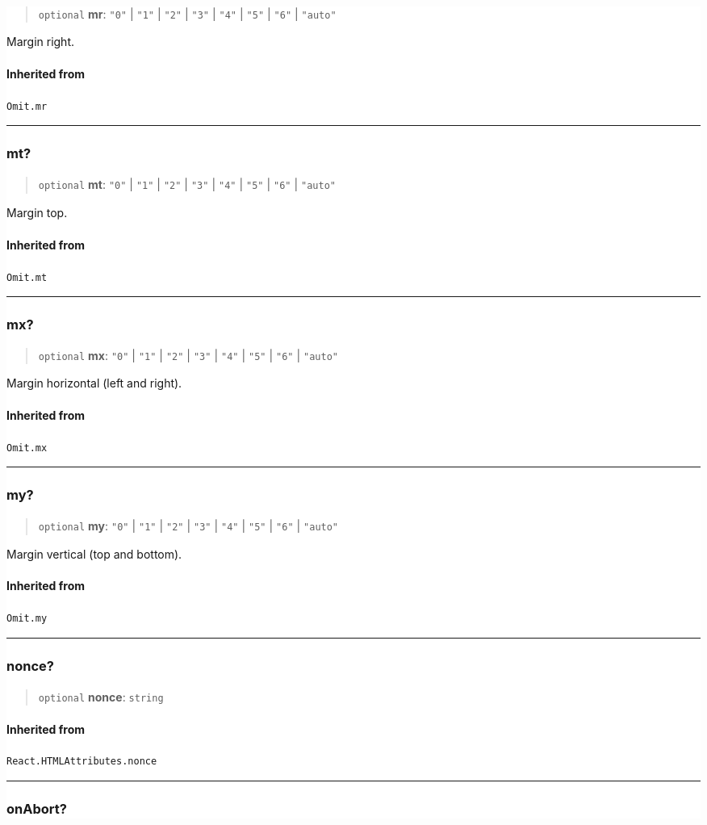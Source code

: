 > `optional` **mr**: `"0"` \| `"1"` \| `"2"` \| `"3"` \| `"4"` \| `"5"` \| `"6"` \| `"auto"`

Margin right.

#### Inherited from

`Omit.mr`

***

### mt?

> `optional` **mt**: `"0"` \| `"1"` \| `"2"` \| `"3"` \| `"4"` \| `"5"` \| `"6"` \| `"auto"`

Margin top.

#### Inherited from

`Omit.mt`

***

### mx?

> `optional` **mx**: `"0"` \| `"1"` \| `"2"` \| `"3"` \| `"4"` \| `"5"` \| `"6"` \| `"auto"`

Margin horizontal (left and right).

#### Inherited from

`Omit.mx`

***

### my?

> `optional` **my**: `"0"` \| `"1"` \| `"2"` \| `"3"` \| `"4"` \| `"5"` \| `"6"` \| `"auto"`

Margin vertical (top and bottom).

#### Inherited from

`Omit.my`

***

### nonce?

> `optional` **nonce**: `string`

#### Inherited from

`React.HTMLAttributes.nonce`

***

### onAbort?
